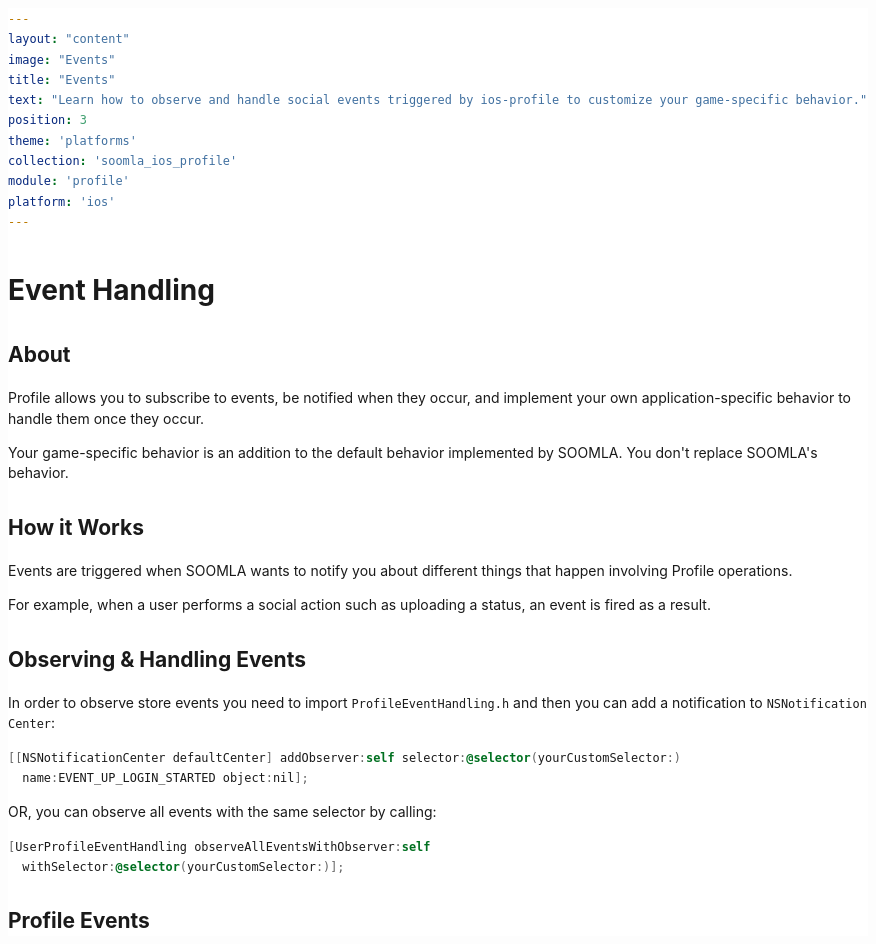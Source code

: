 ```yaml
---
layout: "content"
image: "Events"
title: "Events"
text: "Learn how to observe and handle social events triggered by ios-profile to customize your game-specific behavior."
position: 3
theme: 'platforms'
collection: 'soomla_ios_profile'
module: 'profile'
platform: 'ios'
---
```


# Event Handling

## About

Profile allows you to subscribe to events, be notified when they occur, and implement your own application-specific behavior to handle them once they occur.

<div class="info-box">Your game-specific behavior is an addition to the default behavior implemented by SOOMLA. You don't replace SOOMLA's behavior.</div>

## How it Works

Events are triggered when SOOMLA wants to notify you about different things that happen involving Profile operations.

For example, when a user performs a social action such as uploading a status, an event is fired as a result.

## Observing & Handling Events

In order to observe store events you need to import `ProfileEventHandling.h` and then you can add a notification to `NSNotificationCenter`:

``` objectivec
[[NSNotificationCenter defaultCenter] addObserver:self selector:@selector(yourCustomSelector:)
  name:EVENT_UP_LOGIN_STARTED object:nil];
```

OR, you can observe all events with the same selector by calling:

``` objectivec
[UserProfileEventHandling observeAllEventsWithObserver:self
  withSelector:@selector(yourCustomSelector:)];
```

## Profile Events

